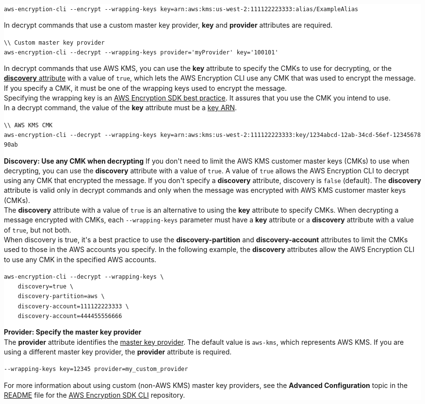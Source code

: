 ```
aws-encryption-cli --encrypt --wrapping-keys key=arn:aws:kms:us-west-2:111122223333:alias/ExampleAlias
```
In decrypt commands that use a custom master key provider, **key** and **provider** attributes are required\.  

```
\\ Custom master key provider
aws-encryption-cli --decrypt --wrapping-keys provider='myProvider' key='100101'
```
In decrypt commands that use AWS KMS, you can use the **key** attribute to specify the CMKs to use for decrypting, or the [**discovery** attribute](#discovery-cli-attribute) with a value of `true`, which lets the AWS Encryption CLI use any CMK that was used to encrypt the message\. If you specify a CMK, it must be one of the wrapping keys used to encrypt the message\.   
Specifying the wrapping key is an [AWS Encryption SDK best practice](best-practices.md)\. It assures that you use the CMK you intend to use\.   
In a decrypt command, the value of the **key** attribute must be a [key ARN](https://docs.aws.amazon.com/kms/latest/developerguide/concepts.html#key-id-key-ARN)\.   

```
\\ AWS KMS CMK
aws-encryption-cli --decrypt --wrapping-keys key=arn:aws:kms:us-west-2:111122223333:key/1234abcd-12ab-34cd-56ef-1234567890ab
```

**Discovery: Use any CMK when decrypting**  <a name="discovery-cli-attribute"></a>
If you don't need to limit the AWS KMS customer master keys \(CMKs\) to use when decrypting, you can use the **discovery** attribute with a value of `true`\. A value of `true` allows the AWS Encryption CLI to decrypt using any CMK that encrypted the message\. If you don't specify a **discovery** attribute, discovery is `false` \(default\)\. The **discovery** attribute is valid only in decrypt commands and only when the message was encrypted with AWS KMS customer master keys \(CMKs\)\.  
The **discovery** attribute with a value of `true` is an alternative to using the **key** attribute to specify CMKs\. When decrypting a message encrypted with CMKs, each `--wrapping-keys` parameter must have a **key** attribute or a **discovery** attribute with a value of `true`, but not both\.  
When discovery is true, it's a best practice to use the **discovery\-partition** and **discovery\-account** attributes to limit the CMKs used to those in the AWS accounts you specify\. In the following example, the **discovery** attributes allow the AWS Encryption CLI to use any CMK in the specified AWS accounts\.  

```
aws-encryption-cli --decrypt --wrapping-keys \
    discovery=true \
    discovery-partition=aws \
    discovery-account=111122223333 \
    discovery-account=444455556666
```

**Provider: Specify the master key provider**  
The **provider** attribute identifies the [master key provider](concepts.md#master-key-provider)\. The default value is `aws-kms`, which represents AWS KMS\. If you are using a different master key provider, the **provider** attribute is required\.  

```
--wrapping-keys key=12345 provider=my_custom_provider
```
For more information about using custom \(non\-AWS KMS\) master key providers, see the **Advanced Configuration** topic in the [README](https://github.com/aws/aws-encryption-sdk-cli/blob/master/README.rst) file for the [AWS Encryption SDK CLI](https://github.com/aws/aws-encryption-sdk-cli/) repository\.
